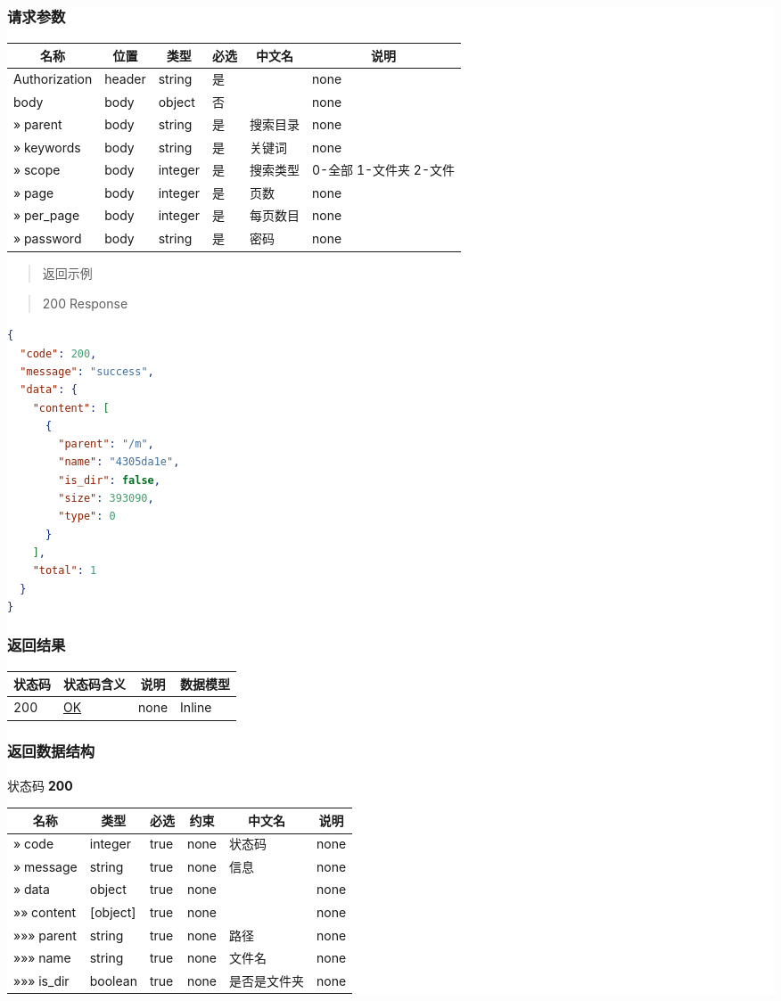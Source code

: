 ### 请求参数

|名称|位置|类型|必选|中文名|说明|
|---|---|---|---|---|---|
|Authorization|header|string| 是 ||none|
|body|body|object| 否 ||none|
|» parent|body|string| 是 | 搜索目录|none|
|» keywords|body|string| 是 | 关键词|none|
|» scope|body|integer| 是 | 搜索类型|0-全部 1-文件夹 2-文件|
|» page|body|integer| 是 | 页数|none|
|» per_page|body|integer| 是 | 每页数目|none|
|» password|body|string| 是 | 密码|none|

> 返回示例

> 200 Response

```json
{
  "code": 200,
  "message": "success",
  "data": {
    "content": [
      {
        "parent": "/m",
        "name": "4305da1e",
        "is_dir": false,
        "size": 393090,
        "type": 0
      }
    ],
    "total": 1
  }
}
```

### 返回结果

|状态码|状态码含义|说明|数据模型|
|---|---|---|---|
|200|[OK](https://tools.ietf.org/html/rfc7231#section-6.3.1)|none|Inline|

### 返回数据结构

状态码 **200**

|名称|类型|必选|约束|中文名|说明|
|---|---|---|---|---|---|
|» code|integer|true|none|状态码|none|
|» message|string|true|none|信息|none|
|» data|object|true|none||none|
|»» content|[object]|true|none||none|
|»»» parent|string|true|none|路径|none|
|»»» name|string|true|none|文件名|none|
|»»» is_dir|boolean|true|none|是否是文件夹|none|
